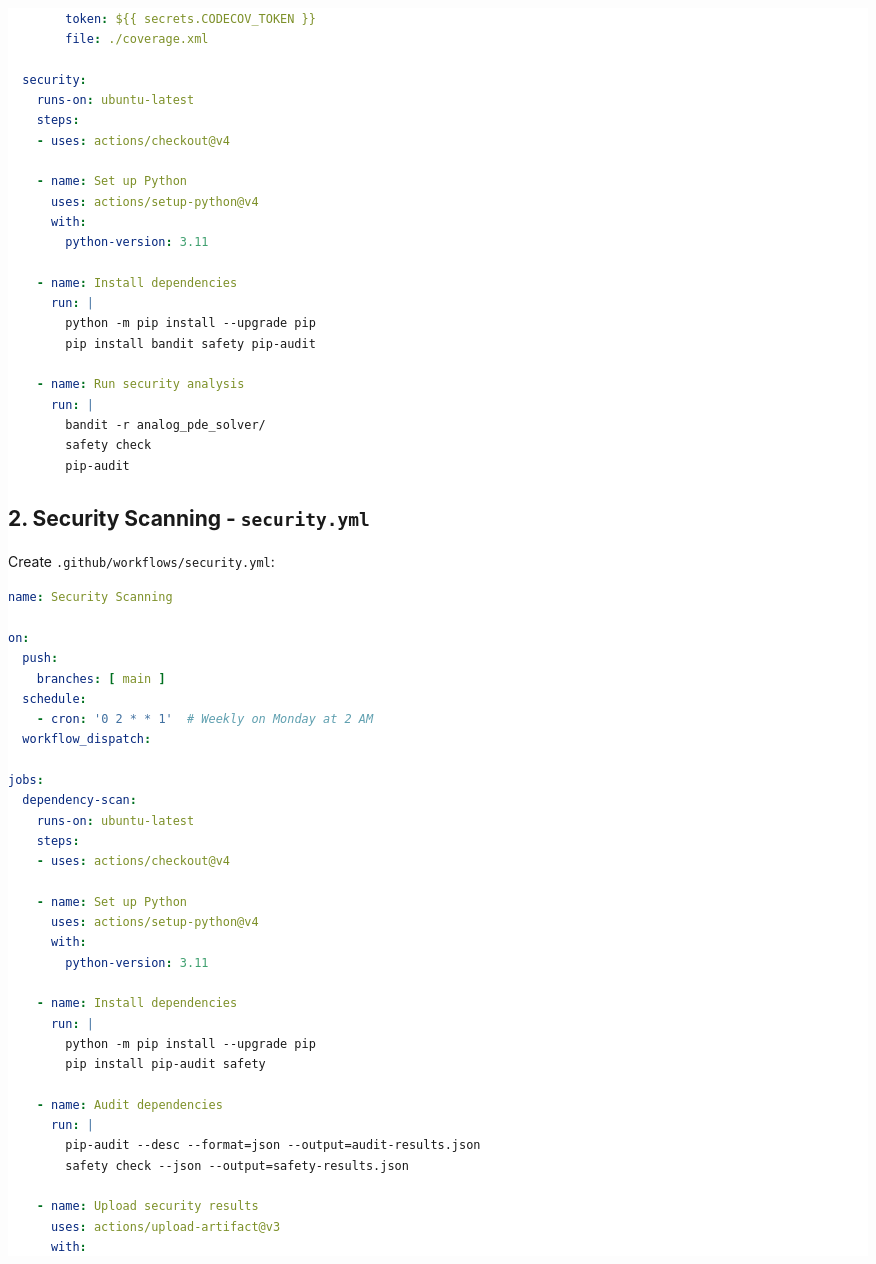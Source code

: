 ```yaml
        token: ${{ secrets.CODECOV_TOKEN }}
        file: ./coverage.xml
        
  security:
    runs-on: ubuntu-latest
    steps:
    - uses: actions/checkout@v4
      
    - name: Set up Python
      uses: actions/setup-python@v4
      with:
        python-version: 3.11
        
    - name: Install dependencies
      run: |
        python -m pip install --upgrade pip
        pip install bandit safety pip-audit
        
    - name: Run security analysis
      run: |
        bandit -r analog_pde_solver/
        safety check
        pip-audit
```

## 2. Security Scanning - `security.yml`

Create `.github/workflows/security.yml`:

```yaml
name: Security Scanning

on:
  push:
    branches: [ main ]
  schedule:
    - cron: '0 2 * * 1'  # Weekly on Monday at 2 AM
  workflow_dispatch:

jobs:
  dependency-scan:
    runs-on: ubuntu-latest
    steps:
    - uses: actions/checkout@v4
      
    - name: Set up Python
      uses: actions/setup-python@v4
      with:
        python-version: 3.11
        
    - name: Install dependencies
      run: |
        python -m pip install --upgrade pip
        pip install pip-audit safety
        
    - name: Audit dependencies
      run: |
        pip-audit --desc --format=json --output=audit-results.json
        safety check --json --output=safety-results.json
        
    - name: Upload security results
      uses: actions/upload-artifact@v3
      with:
```